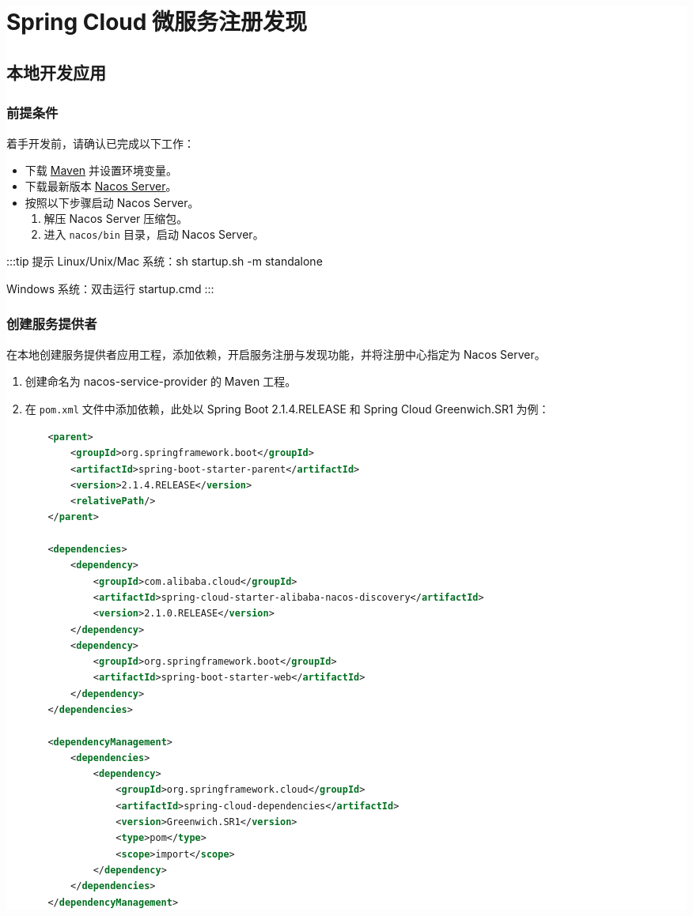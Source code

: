 # Spring Cloud 微服务注册发现


## 本地开发应用
### 前提条件

着手开发前，请确认已完成以下工作：

* 下载 [Maven](https://aliware-images.oss-cn-hangzhou.aliyuncs.com/EDAS/App-develop/apache-maven-3.6.0-bin.tar.gz) 并设置环境变量。
* 下载最新版本 [Nacos Server](https://github.com/alibaba/nacos/releases)。
* 按照以下步骤启动 Nacos Server。
  1. 解压 Nacos Server 压缩包。
  2. 进入 `nacos/bin` 目录，启动 Nacos Server。

:::tip 提示
Linux/Unix/Mac 系统：sh startup.sh -m standalone

Windows 系统：双击运行 startup.cmd
:::


### 创建服务提供者
在本地创建服务提供者应用工程，添加依赖，开启服务注册与发现功能，并将注册中心指定为 Nacos Server。

1. 创建命名为 nacos-service-provider 的 Maven 工程。

2. 在 `pom.xml` 文件中添加依赖，此处以 Spring Boot 2.1.4.RELEASE 和 Spring Cloud Greenwich.SR1 为例：

   ```xml
       <parent>
           <groupId>org.springframework.boot</groupId>
           <artifactId>spring-boot-starter-parent</artifactId>
           <version>2.1.4.RELEASE</version>
           <relativePath/>
       </parent>

       <dependencies>
           <dependency>
               <groupId>com.alibaba.cloud</groupId>
               <artifactId>spring-cloud-starter-alibaba-nacos-discovery</artifactId>
               <version>2.1.0.RELEASE</version>
           </dependency>
           <dependency>
               <groupId>org.springframework.boot</groupId>
               <artifactId>spring-boot-starter-web</artifactId>
           </dependency>
       </dependencies>

       <dependencyManagement>
           <dependencies>
               <dependency>
                   <groupId>org.springframework.cloud</groupId>
                   <artifactId>spring-cloud-dependencies</artifactId>
                   <version>Greenwich.SR1</version>
                   <type>pom</type>
                   <scope>import</scope>
               </dependency>
           </dependencies>
       </dependencyManagement>


   ```
